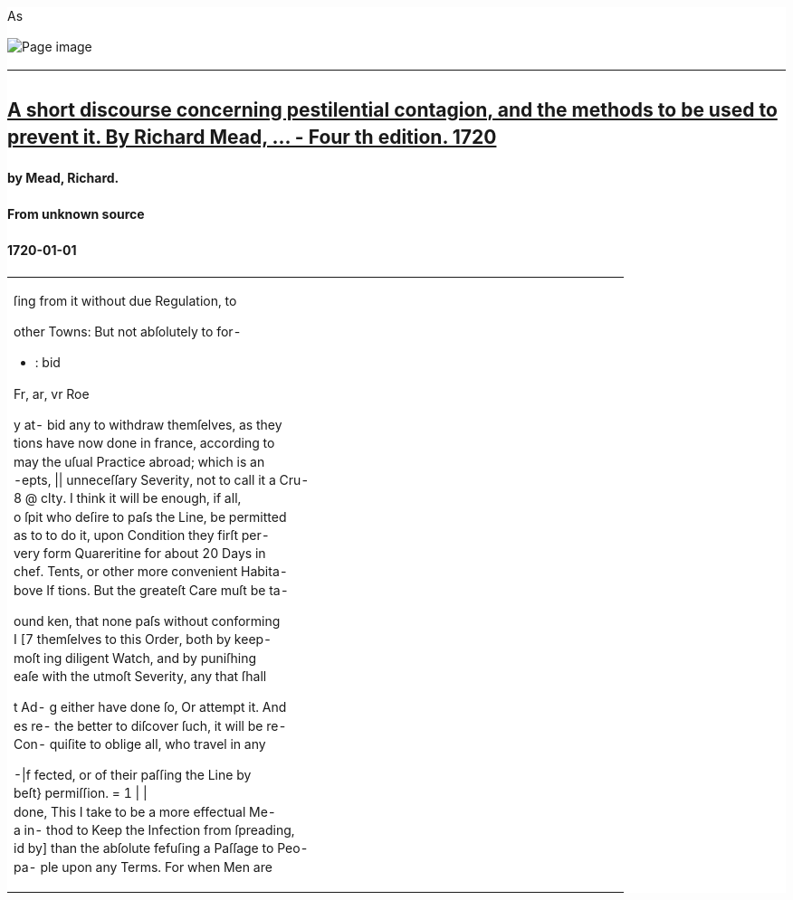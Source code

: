 As
</td><td style="width: 50%; max-height: 75%; margin: auto; display: block;">
<img alt="Page image" src="https://iiif.archive.org/image/iiif/2/bim_eighteenth-century_a-short-discourse-concer_mead-richard_1720%2Fbim_eighteenth-century_a-short-discourse-concer_mead-richard_1720_jp2.zip%2Fbim_eighteenth-century_a-short-discourse-concer_mead-richard_1720_jp2%2Fbim_eighteenth-century_a-short-discourse-concer_mead-richard_1720_0038.jp2/pct:5.401378282734215,28.35693359375,77.05345501955671,57.8125/!600,600/0/default.jpg"/>
</td>
</tr></table>

---

## [A short discourse concerning pestilential contagion, and the methods to be used to prevent it. By Richard Mead, ... - Four th edition.  1720](https://archive.org/details/bim_eighteenth-century_a-short-discourse-concer_mead-richard_1720/page/n39/mode/1up?view=theater)

#### by Mead, Richard.

#### From unknown source

#### 1720-01-01

<table style="width: 100%;"><tr><td style="width: 50%">

  
ſing from it without due Regulation, to  
  
other Towns: But not abſolutely to for-  
+ : bid  
  
Fr, ar, vr Roe  
  
y at- bid any to withdraw themſelves, as they  
tions have now done in france, according to  
may the uſual Practice abroad; which is an  
-epts, || unneceſſary Severity, not to call it a Cru-  
8 @ clty. I think it will be enough, if all,  
o ſpit who deſire to paſs the Line, be permitted  
as to to do it, upon Condition they firſt per-  
very form Quareritine for about 20 Days in  
chef. Tents, or other more convenient Habita-  
bove If tions. But the greateſt Care muſt be ta-  
  
ound ken, that none paſs without conforming  
I [7 themſelves to this Order, both by keep-  
moſt ing diligent Watch, and by puniſhing  
eaſe with the utmoſt Severity, any that ſhall  
  
t Ad- g either have done ſo, Or attempt it. And  
es re- the better to diſcover ſuch, it will be re-  
Con- quiſite to oblige all, who travel in any  
  
-|f fected, or of their paſſing the Line by  
beſt} permiſſion. = 1 | |  
done, This I take to be a more effectual Me-  
a in- thod to Keep the Infection from ſpreading,  
id by] than the abſolute fefuſing a Paſſage to Peo-  
pa- ple upon any Terms. For when Men are  
  
